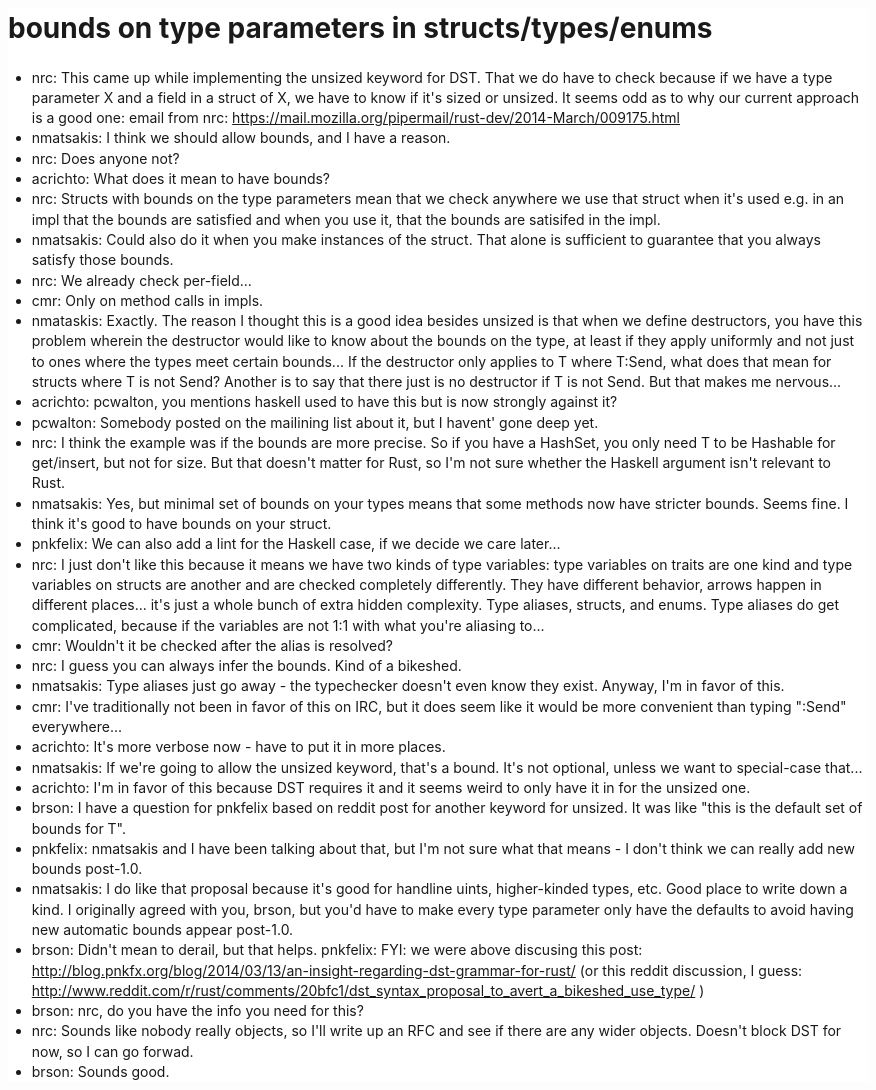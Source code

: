 # bounds on type parameters in structs/types/enums

- nrc: This came up while implementing the unsized keyword for DST. That we do have to check because if we have a type parameter X and a field in a struct of X, we have to know if it's sized or unsized. It seems odd as to why our current approach is a good one:
email from nrc:
https://mail.mozilla.org/pipermail/rust-dev/2014-March/009175.html
- nmatsakis: I think we should allow bounds, and I have a reason.
- nrc: Does anyone not?
- acrichto: What does it mean to have bounds?
- nrc: Structs with bounds on the type parameters mean that we check anywhere we use that struct when it's used e.g. in an impl that the bounds are satisfied and when you use it, that the bounds are satisifed in the impl.
- nmatsakis: Could also do it when you make instances of the struct. That alone is sufficient to guarantee that you always satisfy those bounds.
- nrc: We already check per-field...
- cmr: Only on method calls in impls.
- nmataskis: Exactly. The reason I thought this is a good idea besides unsized is that when we define destructors, you have this problem wherein the destructor would like to know about the bounds on the type, at least if they apply uniformly and not just to ones where the types meet certain bounds... If the destructor only applies to T where T:Send, what does that mean for structs where T is not Send? Another is to say that there just is no destructor if T is not Send. But that makes me nervous...
- acrichto: pcwalton, you mentions haskell used to have this but is now strongly against it?
- pcwalton: Somebody posted on the mailining list about it, but I havent' gone deep yet.
- nrc: I think the example was if the bounds are more precise. So if you have a HashSet, you only need T to be Hashable for get/insert, but not for size. But that doesn't matter for Rust, so I'm not sure whether the Haskell argument isn't relevant to Rust.
- nmatsakis: Yes, but minimal set of bounds on your types means that some methods now have stricter bounds. Seems fine. I think it's good to have bounds on your struct.
- pnkfelix: We can also add a lint for the Haskell case, if we decide we care later...
- nrc: I just don't like this because it means we have two kinds of type variables: type variables on traits are one kind and type variables on structs are another and are checked completely differently. They have different behavior, arrows happen in different places... it's just a whole bunch of extra hidden complexity. Type aliases, structs, and enums. Type aliases do get complicated, because if the variables are not 1:1 with what you're aliasing to...
- cmr: Wouldn't it be checked after the alias is resolved?
- nrc: I guess you can always infer the bounds. Kind of a bikeshed.
- nmatsakis: Type aliases just go away - the typechecker doesn't even know they exist. Anyway, I'm in favor of this.
- cmr: I've traditionally not been in favor of this on IRC, but it does seem like it would be more convenient than typing ":Send" everywhere...
- acrichto: It's more verbose now - have to put it in more places.
- nmatsakis: If we're going to allow the unsized keyword, that's a bound. It's not optional, unless we want to special-case that...
- acrichto: I'm in favor of this because DST requires it and it seems weird to only have it in for the unsized one.
- brson: I have a question for pnkfelix based on reddit post for another keyword for unsized. It was like "this is the default set of bounds for T". 
- pnkfelix: nmatsakis and I have been talking about that, but I'm not sure what that means - I don't think we can really add new bounds post-1.0.
- nmatsakis: I do like that proposal because it's good for handline uints, higher-kinded types, etc. Good place to write down a kind. I originally agreed with you, brson, but you'd have to make every type parameter only have the defaults to avoid having new automatic bounds appear post-1.0.
- brson: Didn't mean to derail, but that helps.
pnkfelix: FYI: we were above discusing this post: http://blog.pnkfx.org/blog/2014/03/13/an-insight-regarding-dst-grammar-for-rust/ (or this reddit discussion, I guess: http://www.reddit.com/r/rust/comments/20bfc1/dst_syntax_proposal_to_avert_a_bikeshed_use_type/ )
- brson: nrc, do you have the info you need for this?
- nrc: Sounds like nobody really objects, so I'll write up an RFC and see if there are any wider objects. Doesn't block DST for now, so I can go forwad.
- brson: Sounds good.